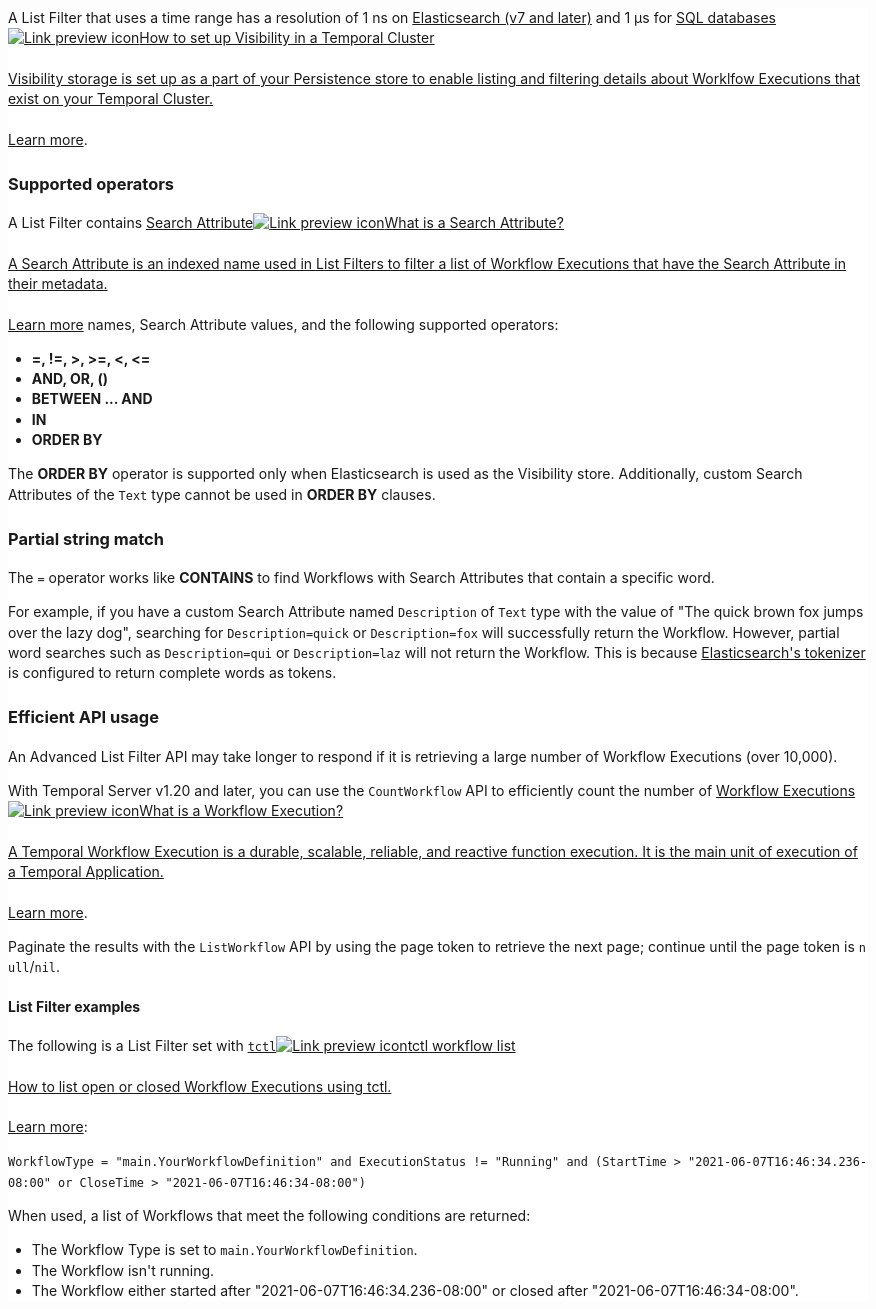 A List Filter that uses a time range has a resolution of 1 ns on [Elasticsearch (v7 and later)](/clusters/how-to-integrate-elasticsearch-into-a-temporal-cluster) and 1 µs for <a class="tdlp" href="/cluster-deployment-guide#visibility-store">SQL databases<span class="tdlpiw"><img src="/img/link-preview-icon.svg" alt="Link preview icon" /></span><span class="tdlpc"><span class="tdlppt">How to set up Visibility in a Temporal Cluster</span><br /><br /><span class="tdlppd">Visibility storage is set up as a part of your Persistence store to enable listing and filtering details about Worklfow Executions that exist on your Temporal Cluster.</span><span class="tdlplm"><br /><br /><a class="tdlplma" href="/cluster-deployment-guide#visibility-store">Learn more</a></span></span></a>.

### Supported operators

A List Filter contains <a class="tdlp" href="#search-attribute">Search Attribute<span class="tdlpiw"><img src="/img/link-preview-icon.svg" alt="Link preview icon" /></span><span class="tdlpc"><span class="tdlppt">What is a Search Attribute?</span><br /><br /><span class="tdlppd">A Search Attribute is an indexed name used in List Filters to filter a list of Workflow Executions that have the Search Attribute in their metadata.</span><span class="tdlplm"><br /><br /><a class="tdlplma" href="#search-attribute">Learn more</a></span></span></a> names, Search Attribute values, and the following supported operators:

- **=, !=, >, >=, <, <=**
- **AND, OR, ()**
- **BETWEEN ... AND**
- **IN**
- **ORDER BY**

The **ORDER BY** operator is supported only when Elasticsearch is used as the Visibility store.
Additionally, custom Search Attributes of the `Text` type cannot be used in **ORDER BY** clauses.

### Partial string match

The `=` operator works like **CONTAINS** to find Workflows with Search Attributes that contain a specific word.



For example, if you have a custom Search Attribute named `Description` of `Text` type with the value of "The quick brown fox jumps over the lazy dog", searching for `Description=quick` or `Description=fox` will successfully return the Workflow.
However, partial word searches such as `Description=qui` or `Description=laz` will not return the Workflow.
This is because [Elasticsearch's tokenizer](https://www.elastic.co/guide/en/elasticsearch/reference/current/analysis-standard-tokenizer.html) is configured to return complete words as tokens.

### Efficient API usage

An Advanced List Filter API may take longer to respond if it is retrieving a large number of Workflow Executions (over 10,000).

With Temporal Server v1.20 and later, you can use the `CountWorkflow` API to efficiently count the number of <a class="tdlp" href="/workflows#workflow-execution">Workflow Executions<span class="tdlpiw"><img src="/img/link-preview-icon.svg" alt="Link preview icon" /></span><span class="tdlpc"><span class="tdlppt">What is a Workflow Execution?</span><br /><br /><span class="tdlppd">A Temporal Workflow Execution is a durable, scalable, reliable, and reactive function execution. It is the main unit of execution of a Temporal Application.</span><span class="tdlplm"><br /><br /><a class="tdlplma" href="/workflows#workflow-execution">Learn more</a></span></span></a>.

Paginate the results with the `ListWorkflow` API by using the page token to retrieve the next page; continue until the page token is `null`/`nil`.

#### List Filter examples

The following is a List Filter set with <a class="tdlp" href="/tctl-v1/workflow#list">`tctl`<span class="tdlpiw"><img src="/img/link-preview-icon.svg" alt="Link preview icon" /></span><span class="tdlpc"><span class="tdlppt">tctl workflow list</span><br /><br /><span class="tdlppd">How to list open or closed Workflow Executions using tctl.</span><span class="tdlplm"><br /><br /><a class="tdlplma" href="/tctl-v1/workflow#list">Learn more</a></span></span></a>:

```
WorkflowType = "main.YourWorkflowDefinition" and ExecutionStatus != "Running" and (StartTime > "2021-06-07T16:46:34.236-08:00" or CloseTime > "2021-06-07T16:46:34-08:00")
```

When used, a list of Workflows that meet the following conditions are returned:

- The Workflow Type is set to `main.YourWorkflowDefinition`.
- The Workflow isn't running.
- The Workflow either started after "2021-06-07T16:46:34.236-08:00" or closed after "2021-06-07T16:46:34-08:00".
